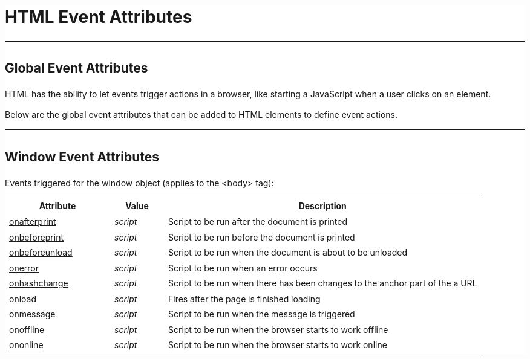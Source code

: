 <h1>HTML <span class="color_h1">Event Attributes</span></h1>
<div class="w3-clear nextprev">
</div>
<hr>

<h2>Global Event Attributes</h2>
<p>HTML has the ability to let events trigger actions in a browser, like starting a JavaScript when a user clicks on an element.</p>
<p>Below are the global event attributes that can be added to HTML elements to define event actions.</p>
<hr>

<h2>Window Event Attributes</h2>
<p>Events triggered for the window object (applies to the &lt;body&gt; tag):</p>
<table class="ws-table-all notranslate">
<tr>
<th style="width:160px">Attribute</th>
<th style="width:75px">Value</th>
<th>Description</th>
</tr>
<tr>
<td><a href="ev_onafterprint.asp">onafterprint</a></td>
<td><i>script</i></td>
<td>Script to be run after the document is printed</td>
</tr>
<tr>
<td><a href="ev_onbeforeprint.asp">onbeforeprint</a></td>
<td><i>script</i></td>
<td>Script to be run before the document is printed</td>
</tr>
<tr>
<td><a href="ev_onbeforeunload.asp">onbeforeunload</a></td>
<td><i>script</i></td>
<td>Script to be run when the document is about to be unloaded</td>
</tr>
<tr>
<td><a href="ev_onerror.asp">onerror</a></td>
<td><i>script</i></td>
<td>Script to be run when an error occurs</td>
</tr>
<tr>
<td><a href="ev_onhashchange.asp">onhashchange</a></td>
<td><i>script</i></td>
<td>Script to be run when there has been changes to the anchor part of the a URL</td>
</tr>
<tr>
<td><a href="ev_onload.asp">onload</a></td>
<td><i>script</i></td>
<td>Fires after the page is finished loading</td>
</tr>
<tr>
<td>onmessage</td>
<td><i>script</i></td>
<td>Script to be run when the message is triggered</td>
</tr>
<tr>
<td><a href="ev_onoffline.asp">onoffline</a></td>
<td><i>script</i></td>
<td>Script to be run when the browser starts to work offline</td>
</tr>
<tr>
<td><a href="ev_ononline.asp">ononline</a></td>
<td><i>script</i></td>
<td>Script to be run when the browser starts to work online</td>
